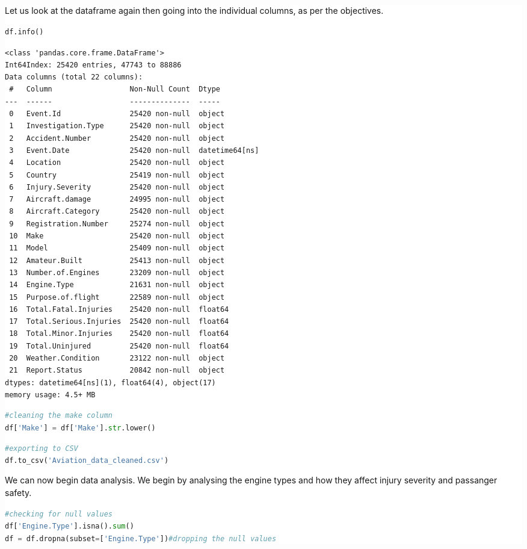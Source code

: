 Let us look at the dataframe again then going into the individual columns, as per the objectives.


```python
df.info()
```

    <class 'pandas.core.frame.DataFrame'>
    Int64Index: 25420 entries, 47743 to 88886
    Data columns (total 22 columns):
     #   Column                  Non-Null Count  Dtype         
    ---  ------                  --------------  -----         
     0   Event.Id                25420 non-null  object        
     1   Investigation.Type      25420 non-null  object        
     2   Accident.Number         25420 non-null  object        
     3   Event.Date              25420 non-null  datetime64[ns]
     4   Location                25420 non-null  object        
     5   Country                 25419 non-null  object        
     6   Injury.Severity         25420 non-null  object        
     7   Aircraft.damage         24995 non-null  object        
     8   Aircraft.Category       25420 non-null  object        
     9   Registration.Number     25274 non-null  object        
     10  Make                    25420 non-null  object        
     11  Model                   25409 non-null  object        
     12  Amateur.Built           25413 non-null  object        
     13  Number.of.Engines       23209 non-null  object        
     14  Engine.Type             21631 non-null  object        
     15  Purpose.of.flight       22589 non-null  object        
     16  Total.Fatal.Injuries    25420 non-null  float64       
     17  Total.Serious.Injuries  25420 non-null  float64       
     18  Total.Minor.Injuries    25420 non-null  float64       
     19  Total.Uninjured         25420 non-null  float64       
     20  Weather.Condition       23122 non-null  object        
     21  Report.Status           20842 non-null  object        
    dtypes: datetime64[ns](1), float64(4), object(17)
    memory usage: 4.5+ MB
    


```python
#cleaning the make column
df['Make'] = df['Make'].str.lower()
```


```python
#exporting to CSV
df.to_csv('Aviation_data_cleaned.csv')
```

We can now begin data analysis. We begin by analysing the engine types and how they affect injury severity and passanger safety.


```python
#checking for null values
df['Engine.Type'].isna().sum()
df = df.dropna(subset=['Engine.Type'])#dropping the null values
```
